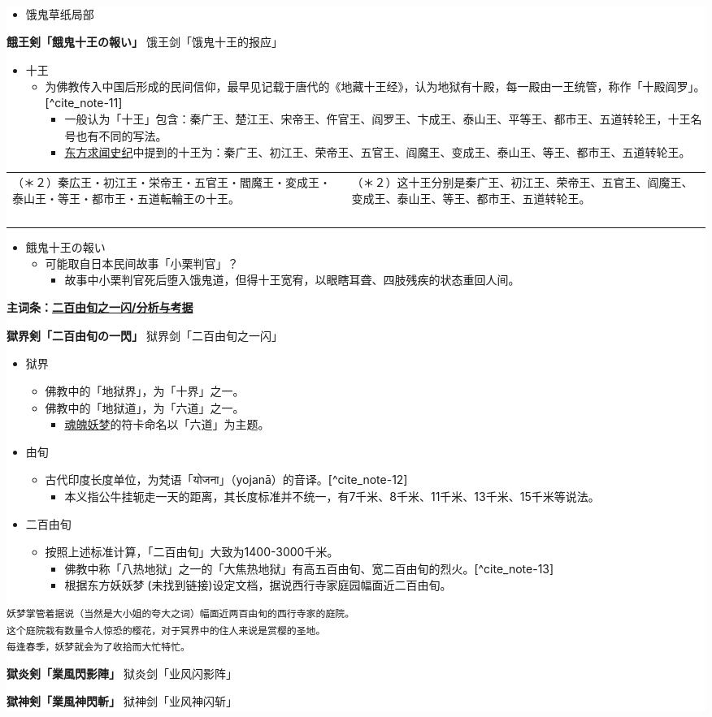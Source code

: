 

- [](./文件-饿鬼草纸局部.jpg.md)饿鬼草纸局部

  
 **餓王剣「餓鬼十王の報い」**  饿王剑「饿鬼十王的报应」
  

- 十王
  - 为佛教传入中国后形成的民间信仰，最早见记载于唐代的《地藏十王经》，认为地狱有十殿，每一殿由一王统管，称作「十殿阎罗」。[^cite_note-11]
    - 一般认为「十王」包含：秦广王、楚江王、宋帝王、仵官王、阎罗王、卞成王、泰山王、平等王、都市王、五道转轮王，十王名号也有不同的写法。
    - [东方求闻史纪](./东方求闻史纪.md)中提到的十王为：秦广王、初江王、荣帝王、五官王、阎魔王、变成王、泰山王、等王、都市王、五道转轮王。




<table><tbody><tr class="tt-content" id="=-34" data-pos="&#91;&quot;=&quot;,34&#93;"><td class="tt-ja" lang="ja"><div class="poem">（＊２）秦広王・初江王・栄帝王・五官王・閻魔王・変成王・泰山王・等王・都市王・五道転輪王の十王。</div></td><td class="tt-zh" lang="zh"><div class="poem">（＊２）这十王分别是秦广王、初江王、荣帝王、五官王、阎魔王、变成王、泰山王、等王、都市王、五道转轮王。<br><br></div></td></tr></tbody></table>


- 餓鬼十王の報い
  - 可能取自日本民间故事「小栗判官」？
    - 故事中小栗判官死后堕入饿鬼道，但得十王宽宥，以眼瞎耳聋、四肢残疾的状态重回人间。



  
  

 **主词条：[二百由旬之一闪/分析与考据](./二百由旬之一闪-分析与考据.md)** 
  
  
 **獄界剣「二百由旬の一閃」**  狱界剑「二百由旬之一闪」
  

- 狱界
  - 佛教中的「地狱界」，为「十界」之一。
  - 佛教中的「地狱道」，为「六道」之一。
    - [魂魄妖梦](./魂魄妖梦.md)的符卡命名以「六道」为主题。


- 由旬
  - 古代印度长度单位，为梵语「योजना」（yojanā）的音译。[^cite_note-12]
    - 本义指公牛挂轭走一天的距离，其长度标准并不统一，有7千米、8千米、11千米、13千米、15千米等说法。


- 二百由旬
  - 按照上述标准计算，「二百由旬」大致为1400-3000千米。
    - 佛教中称「八热地狱」之一的「大焦热地狱」有高五百由旬、宽二百由旬的烈火。[^cite_note-13]
    - 根据东方妖妖梦 (未找到链接)设定文档，据说西行寺家庭园幅面近二百由旬。



```
妖梦掌管着据说（当然是大小姐的夸大之词）幅面近两百由旬的西行寺家的庭院。
这个庭院栽有数量令人惊恐的樱花，对于冥界中的住人来说是赏樱的圣地。
每逢春季，妖梦就会为了收拾而大忙特忙。
```

  
 **獄炎剣「業風閃影陣」**  狱炎剑「业风闪影阵」
  
  
 **獄神剣「業風神閃斬」**  狱神剑「业风神闪斩」
  